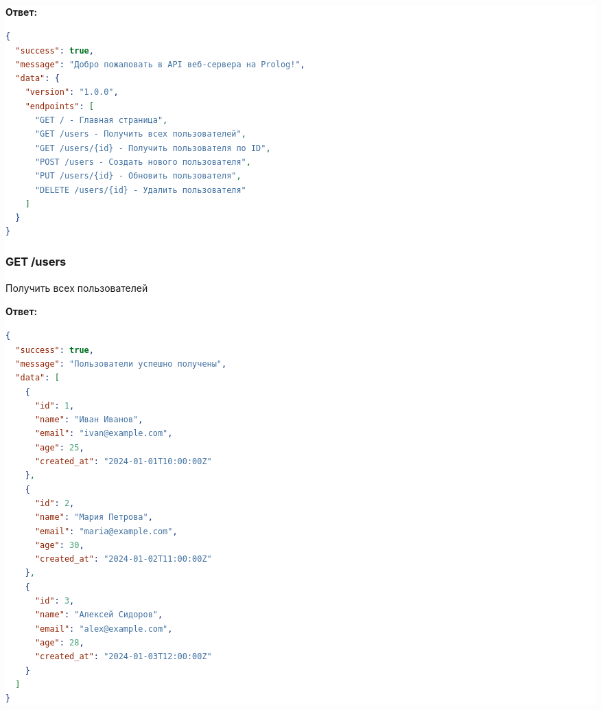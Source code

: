 **Ответ:**
```json
{
  "success": true,
  "message": "Добро пожаловать в API веб-сервера на Prolog!",
  "data": {
    "version": "1.0.0",
    "endpoints": [
      "GET / - Главная страница",
      "GET /users - Получить всех пользователей",
      "GET /users/{id} - Получить пользователя по ID",
      "POST /users - Создать нового пользователя",
      "PUT /users/{id} - Обновить пользователя",
      "DELETE /users/{id} - Удалить пользователя"
    ]
  }
}
```

### GET /users
Получить всех пользователей

**Ответ:**
```json
{
  "success": true,
  "message": "Пользователи успешно получены",
  "data": [
    {
      "id": 1,
      "name": "Иван Иванов",
      "email": "ivan@example.com",
      "age": 25,
      "created_at": "2024-01-01T10:00:00Z"
    },
    {
      "id": 2,
      "name": "Мария Петрова",
      "email": "maria@example.com",
      "age": 30,
      "created_at": "2024-01-02T11:00:00Z"
    },
    {
      "id": 3,
      "name": "Алексей Сидоров",
      "email": "alex@example.com",
      "age": 28,
      "created_at": "2024-01-03T12:00:00Z"
    }
  ]
}
```
